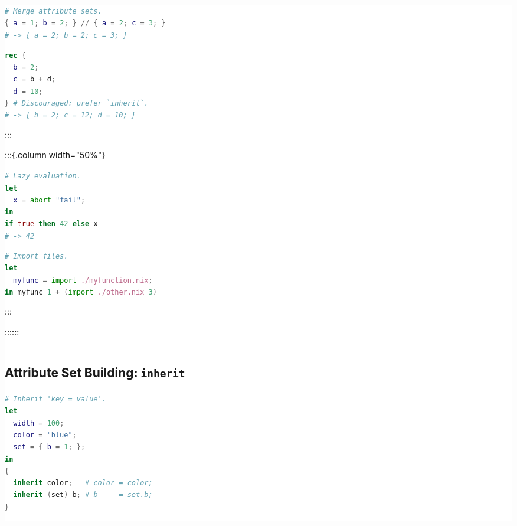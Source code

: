 ```nix {line-numbers="2|3" .fragment}
# Merge attribute sets.
{ a = 1; b = 2; } // { a = 2; c = 3; }
# -> { a = 2; b = 2; c = 3; }
```

```nix {line-numbers="1-5|2|3|4|6" .fragment}
rec {
  b = 2;
  c = b + d;
  d = 10;
} # Discouraged: prefer `inherit`.
# -> { b = 2; c = 12; d = 10; }
```

:::

:::{.column width="50%"}

```nix {line-numbers="3|5|6" .fragment}
# Lazy evaluation.
let
  x = abort "fail";
in
if true then 42 else x
# -> 42
```

```nix {line-numbers="3|4" .fragment}
# Import files.
let
  myfunc = import ./myfunction.nix;
in myfunc 1 + (import ./other.nix 3)
```

:::

::::::

---

## Attribute Set Building: `inherit`

```nix {line-numbers="3|4|5|8|9" .fragment}
# Inherit 'key = value'.
let
  width = 100;
  color = "blue";
  set = { b = 1; };
in
{
  inherit color;   # color = color;
  inherit (set) b; # b     = set.b;
}
```

---
